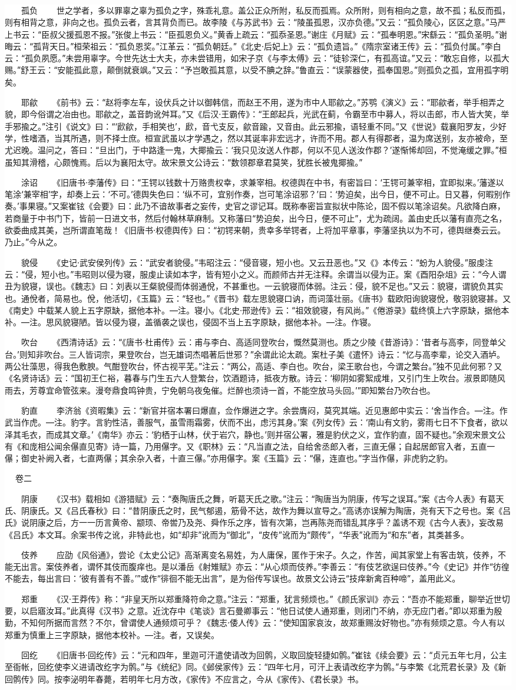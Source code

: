 　　孤负
　　世之学者，多以罪辜之辜为孤负之字，殊乖礼意。盖公正众所附，私反而孤焉。众所附，则有相向之意，故不孤；私反而孤，则有相背之意，非向之也。孤负云者，言其背负而已。故李陵《与苏武书》云：“陵虽孤恩，汉亦负德。”又云：“孤负陵心，区区之意。”马严上书云：“臣叔父援孤恩不报。”张俊上书云：“臣孤恩负义。”黄香上疏云：“孤忝圣恩。”谢庄《月赋》云：“孤奉明恩。”宋繇云：“孤负圣明。”谢晦云：“孤背天日。”桓荣祖云：“孤负恩奖。”江革云：“孤负朝廷。”《北史·后妃上》云：“孤负遗旨。”《隋宗室诸王传》云：“孤负付属。”李白云：“孤负夙愿。”未尝用辜字。今世先达士大夫，亦未尝错用，如宋子京《与李太傅》云：“徒轸深仁，有孤高谊。”又云：“敢忘自修，以孤大赐。”舒王云：“安能孤此意，颠倒就衰飒。”又云：“予岂敢孤其意，以受不腆之辞。”鲁直云：“误蒙器使，孤奉国恩。”则孤负之孤，宜用孤字明矣。 

　　耶歈
　　《前书》云：“赵将李左车，设伏兵之计以御韩信，而赵王不用，遂为市中人耶歈之。”苏鹗《演义》云：“耶歈者，举手相弄之貌，即今俗谓之冶由也。耶歈之，盖音韵讹舛耳。”又《后汉·王霸传》：“王郎起兵，光武在蓟，令霸至市中募人，将以击郎，市人皆大笑，举手邪揄之。”注引《说文》曰：“‘歋歈，手相笑也’，歋，音弋支反，歈音踰，又音由。此云邪揄，语轻重不同。”又《世说》载襄阳罗友，少好学，性嗜酒，当其所遇，则不择士庶。桓宣武虽以才学遇之，然以其诞率非宏远才，许而不用。郡人有得郡者，温为席送别，友亦被命，至尤迟晚。温问之，答曰：“旦出门，于中路逢一鬼，大揶揄云：‘我只见汝送人作郡，何以不见人送汝作郡？’遂惭悕却回，不觉淹缓之罪。”桓虽知其滑稽，心颇愧焉。后以为襄阳太守。故宋景文公诗云：“数领郡章君莫笑，犹胜长被鬼揶揄。” 

　　涂诏
　　《旧唐书·李藩传》曰：“王锷以钱数十万赂贵权幸，求兼宰相。权德舆在中书，有密旨曰：‘王锷可兼宰相，宜即拟来。’藩遂以笔涂‘兼宰相’字，却奏上云：‘不可。’德舆失色曰：‘纵不可，宜别作奏，岂可笔涂诏邪？’曰：‘势迫矣，出今日，便不可止。日又暮，何暇别作奏。’事果寝。”又案崔铉《会要》曰：此乃不谙故事者之妄传，史官之谬记耳。既称奉密旨宣拟状中陈论，固不假以笔涂诏矣。凡欲降白麻，若商量于中书门下，皆前一日进文书，然后付翰林草麻制。又称藩曰“势迫矣，出今日，便不可止”，尤为疏阔。盖由史氏以藩有直亮之名，欲委曲成其美，岂所谓直笔哉！《旧唐书·权德舆传》曰：“初锷来朝，贵幸多举锷者，上将加平章事，李藩坚执以为不可，德舆继奏云云。乃止。”今从之。 

　　貌侵
　　《史记·武安侯列传》云：“武安者貌侵。”韦昭注云：“侵音寝，短小也。又云丑恶也。”又《》本传云：“蚡为人貌侵。”服虔注云：“侵，短小也。”韦昭则以侵为寝，服虔止读如本字，皆有短小之义。而颜师古并无注释。余谓当以侵为正。案《酉阳杂俎》云：“今人谓丑为貌寝，误也。《魏志》曰：刘表以王粲貌侵而体弱通侻，不甚重也。一云貌寝而体弱。注云：侵，貌不足也。”又云：貌寝，谓貌负其实也。通侻者，简易也。侻，他活切，《玉篇》云：“轻也。”《晋书》载左思貌寝口讷，而词藻壮丽。《唐书》载欧阳询貌寝侻，敬羽貌寝甚。又《南史》中载某人貌上五字原缺，据他本补。—注。寝小。《北史·邢逊传》云：“祖效貌寝，有风尚。”《倦游录》载终慎上六字原缺，据他本补。—注。思风貌寝陋。皆以侵为寝，盖循袭之误也，侵固不当上五字原缺，据他本补。—注。作寝。 

　　吹台
　　《西清诗话》云：“《唐书·杜甫传》云：甫与李白、高适同登吹台，慨然莫测也。质之少陵《昔游诗》：‘昔者与高李，同登单父台。’则知非吹台。三人皆词宗，果登吹台，岂无雄词杰唱著后世邪？”余谓此论太疏。案杜子美《遣怀》诗云：“忆与高李辈，论交入酒垆。两公壮藻思，得我色敷腴。气酣登吹台，怀古视平芜。”注云：“两公，高适、李白也。吹台，梁王歌台也，今谓之繁台。”独不见此何邪？又《名贤诗话》云：“国初王仁裕，暮春与门生五六人登繁台，饮酒题诗，抵夜方散。诗云：‘柳阴如雾絮成堆，又引门生上吹台。淑景即随风雨去，芳尊宜命管弦来。漫夸鼎食鸣钟贵，宁免朝乌夜兔催。烂醉也须诗一首，不能空放马头回。’”即知繁台乃吹台也。 

　　豹直
　　李济翁《资暇集》云：“新官并宿本署曰爆直，佥作爆迸之字。余尝膺闷，莫究其端。近见惠郎中实云：‘舍当作合。—注。作武当作虎。—注。豹字。言豹性洁，善服气，虽雪雨霜雾，伏而不出，虑污其身。’案《列女传》云：‘南山有文豹，雾雨七日不下食者，欲以泽其毛衣，而成其文章。’《南华》亦云：‘豹栖于山林，伏于岩穴，静也。’则并宿公署，雅是豹伏之义，宜作豹直，固不疑也。”余观宋景文公有《和庞相公闻余儤直见寄》诗一篇，乃用儤字。又《职林》云：“凡当直之法，自给舍丞郎入者，三直无儤；自起居郎官入者，五直一儤；御史补阙入者，七直两儤；其余杂入者，十直三儤。”亦用儤字。案《玉篇》云：“儤，连直也。”字当作儤，非虎豹之豹。
 
　 
卷二

　　阴康
　　《汉书》载相如《游猎赋》云：“奏陶唐氏之舞，听葛天氏之歌。”注云：“陶唐当为阴康，传写之误耳。”案《古今人表》有葛天氏、阴康氏。又《吕氏春秋》曰：“昔阴康氏之时，民气郁遏，筋骨不达，故作为舞以宣导之。”高诱亦误解为陶唐，尧有天下之号也。案《吕氏》说阴康之后，方一一历言黄帝、颛顼、帝喾乃及尧、舜作乐之序，皆有次第，岂再陈尧而错乱其序乎？盖诱不观《古今人表》，妄改易《吕氏》本文耳。余案书传之讹，非特此也，如“却非”讹而为“御北”，“皮传”讹而为“颇传”，“华表”讹而为“和东”者，其类甚多。 

　　伎养
　　应劭《风俗通》，尝论《太史公记》高渐离变名易姓，为人庸保，匿作于宋子。久之，作苦，闻其家堂上有客击筑，伎养，不能无出言。案伎养者，谓怀其伎而腹痒也。是以潘岳《射雉赋》亦云：“从心烦而伎养。”李善云：“有伎艺欲逞曰伎养。”今《史记》并作“彷徨不能去，每出言曰：‘彼有善有不善。’”或作“徘徊不能无出言”，是为俗传写误也。故景文公诗云“技痒新禽百种啼”，盖用此义。 

　　郑重
　　《汉·王莽传》称：“非皇天所以郑重降符命之意。”注云：“郑重，犹言频烦也。”《颜氏家训》亦云：“吾亦不能郑重，聊举近世切要，以启寤汝耳。”此真得《汉书》之意。近沈存中《笔谈》言石曼卿事云：“他日试使人通郑重，则闭门不纳，亦无应门者。”即以郑重为殷勤，不知何所据而言然？不尔，曾谓使人通频烦可乎？《魏志·倭人传》云：“使知国家哀汝，故郑重赐汝好物也。”亦有频烦之意。今人有以郑重为慎重上三字原缺，据他本校补。—注。者，又误矣。 

　　回纥
　　《旧唐书·回纥传》云：“元和四年，里迦可汗遣使请改为回鹘，义取回旋轻捷如鹘。”崔铉《续会要》云：“贞元五年七月，公主至衙帐，回纥使李义进请改纥字为鹘。”与《统纪》同。《邺侯家传》云：“四年七月，可汗上表请改纥字为鹘。”与李繁《北荒君长录》及《新回鹘传》同。按李泌明年春薨，若明年七月方改，《家传》不应言之，今从《家传》、《君长录》书。 
